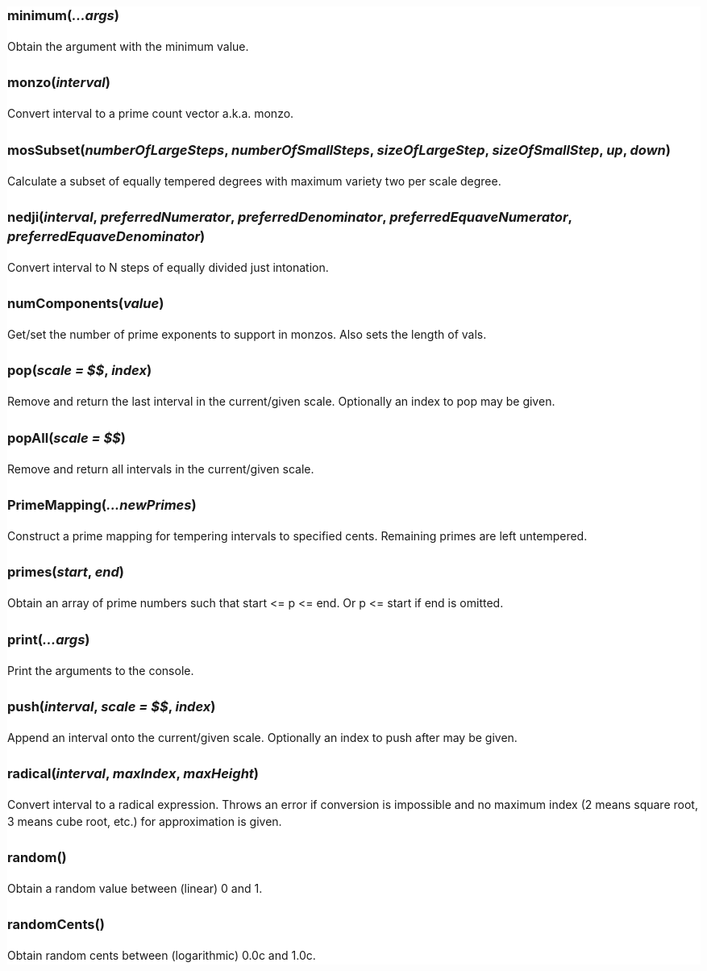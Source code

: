 ### minimum(*...args*)
Obtain the argument with the minimum value.

### monzo(*interval*)
Convert interval to a prime count vector a.k.a. monzo.

### mosSubset(*numberOfLargeSteps*, *numberOfSmallSteps*, *sizeOfLargeStep*, *sizeOfSmallStep*, *up*, *down*)
Calculate a subset of equally tempered degrees with maximum variety two per scale degree.

### nedji(*interval*, *preferredNumerator*, *preferredDenominator*, *preferredEquaveNumerator*, *preferredEquaveDenominator*)
Convert interval to N steps of equally divided just intonation.

### numComponents(*value*)
Get/set the number of prime exponents to support in monzos. Also sets the length of vals.

### pop(*scale = $$*, *index*)
Remove and return the last interval in the current/given scale. Optionally an index to pop may be given.

### popAll(*scale = $$*)
Remove and return all intervals in the current/given scale.

### PrimeMapping(*...newPrimes*)
Construct a prime mapping for tempering intervals to specified cents. Remaining primes are left untempered.

### primes(*start*, *end*)
Obtain an array of prime numbers such that start <= p <= end. Or p <= start if end is omitted.

### print(*...args*)
Print the arguments to the console.

### push(*interval*, *scale = $$*, *index*)
Append an interval onto the current/given scale. Optionally an index to push after may be given.

### radical(*interval*, *maxIndex*, *maxHeight*)
Convert interval to a radical expression. Throws an error if conversion is impossible and no maximum index (2 means square root, 3 means cube root, etc.) for approximation is given.

### random()
Obtain a random value between (linear) 0 and 1.

### randomCents()
Obtain random cents between (logarithmic) 0.0c and 1.0c.
